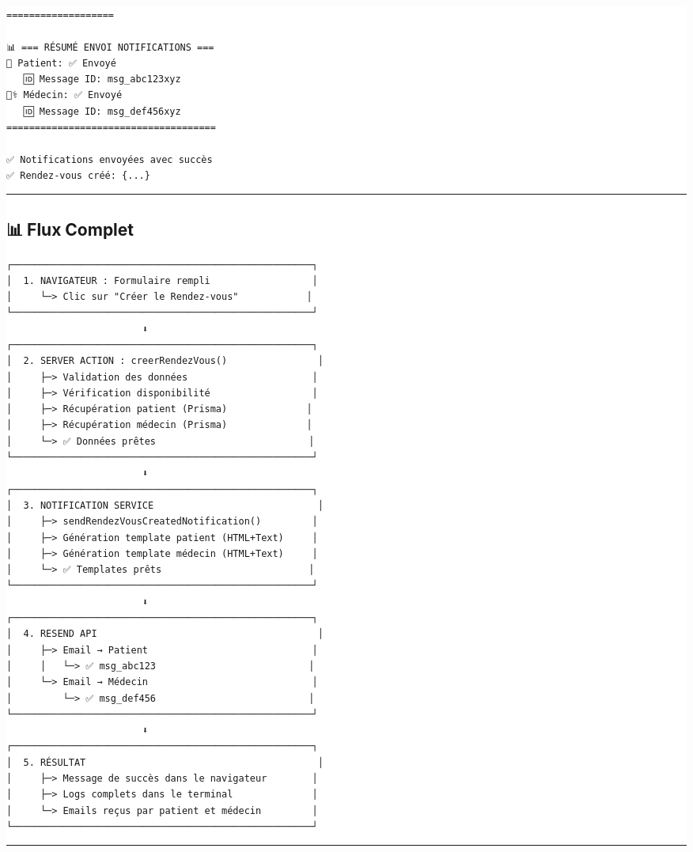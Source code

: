 ```
===================

📊 === RÉSUMÉ ENVOI NOTIFICATIONS ===
👤 Patient: ✅ Envoyé
   🆔 Message ID: msg_abc123xyz
👨‍⚕️ Médecin: ✅ Envoyé
   🆔 Message ID: msg_def456xyz
=====================================

✅ Notifications envoyées avec succès
✅ Rendez-vous créé: {...}
```

---

## 📊 Flux Complet

```
┌─────────────────────────────────────────────────────┐
│  1. NAVIGATEUR : Formulaire rempli                  │
│     └─> Clic sur "Créer le Rendez-vous"            │
└─────────────────────────────────────────────────────┘
                        ⬇️
┌─────────────────────────────────────────────────────┐
│  2. SERVER ACTION : creerRendezVous()                │
│     ├─> Validation des données                      │
│     ├─> Vérification disponibilité                  │
│     ├─> Récupération patient (Prisma)              │
│     ├─> Récupération médecin (Prisma)              │
│     └─> ✅ Données prêtes                           │
└─────────────────────────────────────────────────────┘
                        ⬇️
┌─────────────────────────────────────────────────────┐
│  3. NOTIFICATION SERVICE                             │
│     ├─> sendRendezVousCreatedNotification()         │
│     ├─> Génération template patient (HTML+Text)     │
│     ├─> Génération template médecin (HTML+Text)     │
│     └─> ✅ Templates prêts                          │
└─────────────────────────────────────────────────────┘
                        ⬇️
┌─────────────────────────────────────────────────────┐
│  4. RESEND API                                       │
│     ├─> Email → Patient                             │
│     │   └─> ✅ msg_abc123                           │
│     └─> Email → Médecin                             │
│         └─> ✅ msg_def456                           │
└─────────────────────────────────────────────────────┘
                        ⬇️
┌─────────────────────────────────────────────────────┐
│  5. RÉSULTAT                                         │
│     ├─> Message de succès dans le navigateur        │
│     ├─> Logs complets dans le terminal              │
│     └─> Emails reçus par patient et médecin         │
└─────────────────────────────────────────────────────┘
```

---
